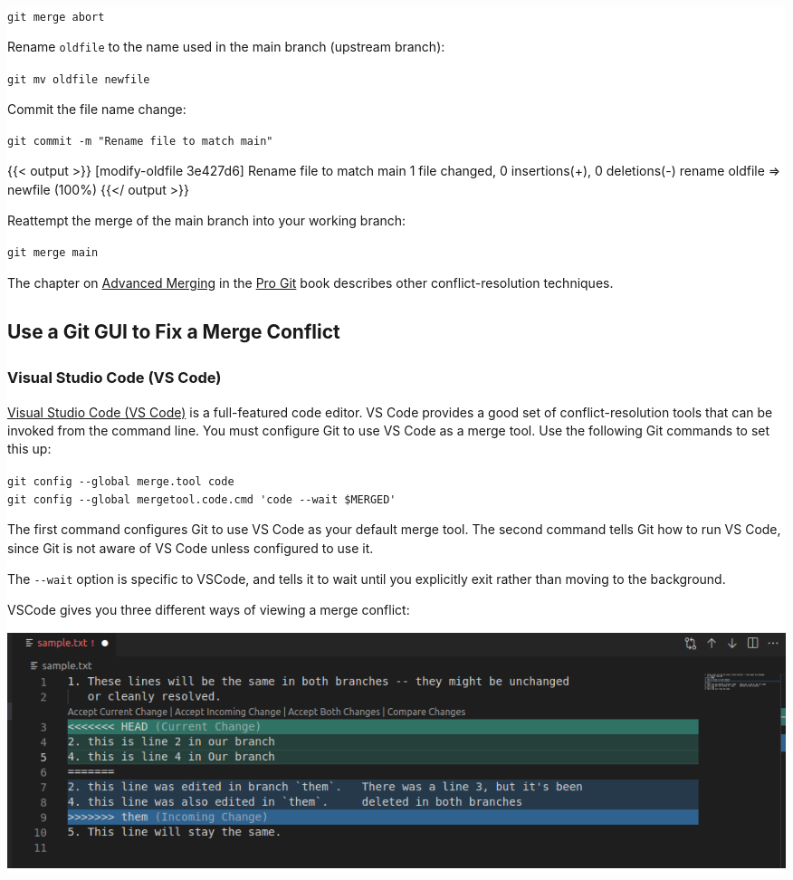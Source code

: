     git merge abort

Rename `oldfile` to the name used in the main branch (upstream branch):

    git mv oldfile newfile

Commit the file name change:

    git commit -m "Rename file to match main"

{{< output >}}
[modify-oldfile 3e427d6] Rename file to match main
 1 file changed, 0 insertions(+), 0 deletions(-)
 rename oldfile => newfile (100%)
{{</ output >}}

Reattempt the merge of the main branch into your working branch:

    git merge main

The chapter on [Advanced Merging](https://git-scm.com/book/en/v2/Git-Tools-Advanced-Merging) in the [Pro Git](https://git-scm.com/book/en/v2) book describes other conflict-resolution techniques.

## Use a Git GUI to Fix a Merge Conflict

### Visual Studio Code (VS Code)

[Visual Studio Code (VS Code)](/docs/guides/vscode-marketplace-app/) is a full-featured code editor. VS Code provides a good set of conflict-resolution tools that can be invoked from the command line. You must configure Git to use VS Code as a merge tool. Use the following Git commands to set this up:

    git config --global merge.tool code
    git config --global mergetool.code.cmd 'code --wait $MERGED'

The first command configures Git to use VS Code as your default merge tool. The second command tells Git how to run VS Code, since Git is not aware of VS Code unless configured to use it.

The `--wait` option is specific to VSCode, and tells it to wait until you explicitly exit rather than moving to the background.

VSCode gives you three different ways of viewing a merge conflict:

![An example Git merge conflict in the VS Code text editor.](vscode-file-view-wide.png)
